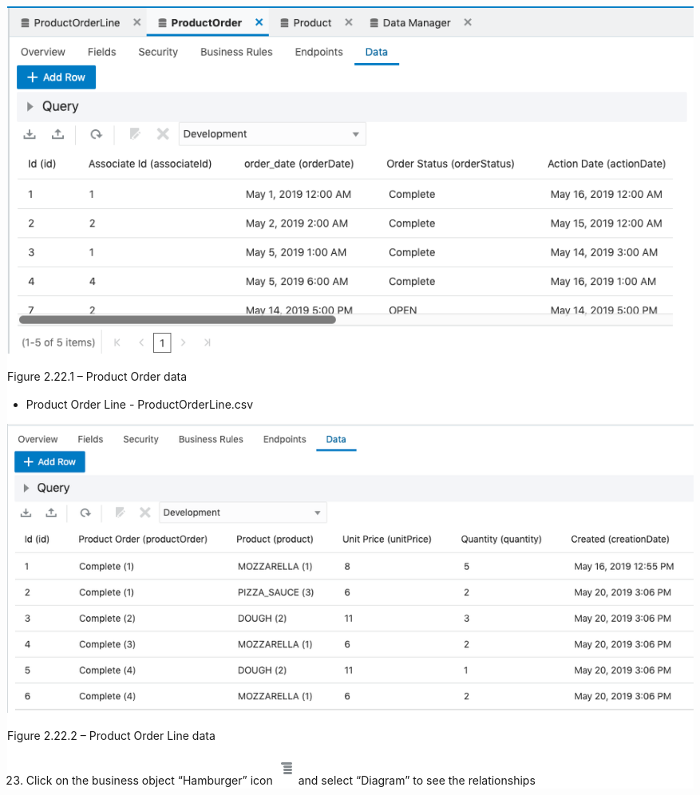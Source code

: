 ![](./media/image62.png)

Figure 2.22.1 – Product Order data

  - Product Order Line - ProductOrderLine.csv

![](./media/image63.png)

Figure 2.22.2 – Product Order Line data

23. Click on the business object “Hamburger” icon
    ![](./media/image16.png)and select “Diagram” to see the
    relationships
